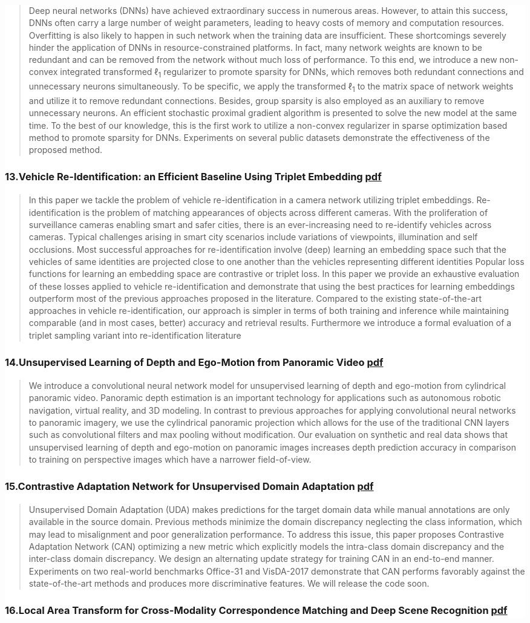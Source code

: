 >  Deep neural networks (DNNs) have achieved extraordinary success in numerous areas. However, to attain this success, DNNs often carry a large number of weight parameters, leading to heavy costs of memory and computation resources. Overfitting is also likely to happen in such network when the training data are insufficient. These shortcomings severely hinder the application of DNNs in resource-constrained platforms. In fact, many network weights are known to be redundant and can be removed from the network without much loss of performance. To this end, we introduce a new non-convex integrated transformed $\ell_1$ regularizer to promote sparsity for DNNs, which removes both redundant connections and unnecessary neurons simultaneously. To be specific, we apply the transformed $\ell_1$ to the matrix space of network weights and utilize it to remove redundant connections. Besides, group sparsity is also employed as an auxiliary to remove unnecessary neurons. An efficient stochastic proximal gradient algorithm is presented to solve the new model at the same time. To the best of our knowledge, this is the first work to utilize a non-convex regularizer in sparse optimization based method to promote sparsity for DNNs. Experiments on several public datasets demonstrate the effectiveness of the proposed method. 
### 13.Vehicle Re-Identification: an Efficient Baseline Using Triplet Embedding  [ pdf ](https://arxiv.org/pdf/1901.01015.pdf)
>  In this paper we tackle the problem of vehicle re-identification in a camera network utilizing triplet embeddings. Re-identification is the problem of matching appearances of objects across different cameras. With the proliferation of surveillance cameras enabling smart and safer cities, there is an ever-increasing need to re-identify vehicles across cameras. Typical challenges arising in smart city scenarios include variations of viewpoints, illumination and self occlusions. Most successful approaches for re-identification involve (deep) learning an embedding space such that the vehicles of same identities are projected close to one another than the vehicles representing different identities Popular loss functions for learning an embedding space are contrastive or triplet loss. In this paper we provide an exhaustive evaluation of these losses applied to vehicle re-identification and demonstrate that using the best practices for learning embeddings outperform most of the previous approaches proposed in the literature. Compared to the existing state-of-the-art approaches in vehicle re-identification, our approach is simpler in terms of both training and inference while maintaining comparable (and in most cases, better) accuracy and retrieval results. Furthermore we introduce a formal evaluation of a triplet sampling variant into re-identification literature 
### 14.Unsupervised Learning of Depth and Ego-Motion from Panoramic Video  [ pdf ](https://arxiv.org/pdf/1901.00979.pdf)
>  We introduce a convolutional neural network model for unsupervised learning of depth and ego-motion from cylindrical panoramic video. Panoramic depth estimation is an important technology for applications such as autonomous robotic navigation, virtual reality, and 3D modeling. In contrast to previous approaches for applying convolutional neural networks to panoramic imagery, we use the cylindrical panoramic projection which allows for the use of the traditional CNN layers such as convolutional filters and max pooling without modification. Our evaluation on synthetic and real data shows that unsupervised learning of depth and ego-motion on panoramic images increases depth prediction accuracy in comparison to training on perspective images which have a narrower field-of-view. 
### 15.Contrastive Adaptation Network for Unsupervised Domain Adaptation  [ pdf ](https://arxiv.org/pdf/1901.00976.pdf)
>  Unsupervised Domain Adaptation (UDA) makes predictions for the target domain data while manual annotations are only available in the source domain. Previous methods minimize the domain discrepancy neglecting the class information, which may lead to misalignment and poor generalization performance. To address this issue, this paper proposes Contrastive Adaptation Network (CAN) optimizing a new metric which explicitly models the intra-class domain discrepancy and the inter-class domain discrepancy. We design an alternating update strategy for training CAN in an end-to-end manner. Experiments on two real-world benchmarks Office-31 and VisDA-2017 demonstrate that CAN performs favorably against the state-of-the-art methods and produces more discriminative features. We will release the code soon. 
### 16.Local Area Transform for Cross-Modality Correspondence Matching and Deep Scene Recognition  [ pdf ](https://arxiv.org/pdf/1901.00927.pdf)